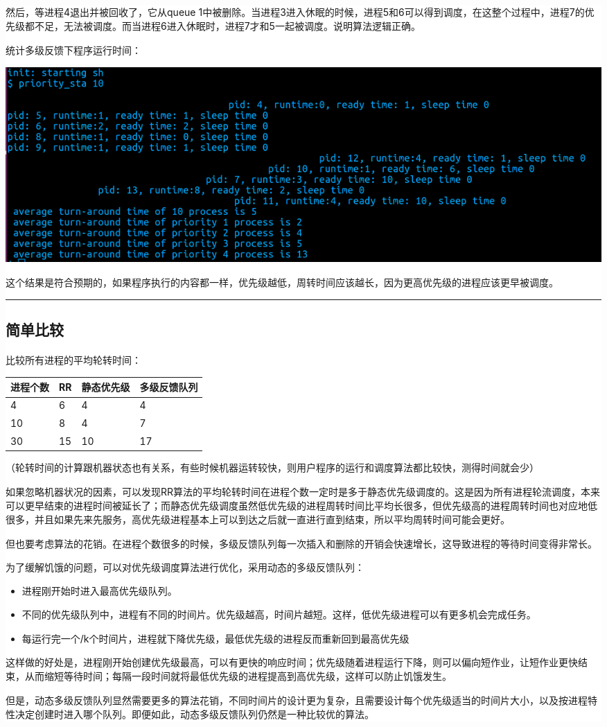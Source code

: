 然后，等进程4退出并被回收了，它从queue 1中被删除。当进程3进入休眠的时候，进程5和6可以得到调度，在这整个过程中，进程7的优先级都不足，无法被调度。而当进程6进入休眠时，进程7才和5一起被调度。说明算法逻辑正确。

统计多级反馈下程序运行时间：

![](/assets/images/report/oslab43-7.png)

这个结果是符合预期的，如果程序执行的内容都一样，优先级越低，周转时间应该越长，因为更高优先级的进程应该更早被调度。



***


## 简单比较

比较所有进程的平均轮转时间：

| 进程个数 | RR   | 静态优先级 | 多级反馈队列 |
| -------- | ---- | ---------- | ------------ |
| 4        | 6    | 4          | 4            |
| 10       | 8    | 4          | 7            |
| 30       | 15   | 10         | 17           |

（轮转时间的计算跟机器状态也有关系，有些时候机器运转较快，则用户程序的运行和调度算法都比较快，测得时间就会少）

如果忽略机器状况的因素，可以发现RR算法的平均轮转时间在进程个数一定时是多于静态优先级调度的。这是因为所有进程轮流调度，本来可以更早结束的进程时间被延长了；而静态优先级调度虽然低优先级的进程周转时间比平均长很多，但优先级高的进程周转时间也对应地低很多，并且如果先来先服务，高优先级进程基本上可以到达之后就一直进行直到结束，所以平均周转时间可能会更好。

但也要考虑算法的花销。在进程个数很多的时候，多级反馈队列每一次插入和删除的开销会快速增长，这导致进程的等待时间变得非常长。

为了缓解饥饿的问题，可以对优先级调度算法进行优化，采用动态的多级反馈队列：

- 进程刚开始时进入最高优先级队列。

- 不同的优先级队列中，进程有不同的时间片。优先级越高，时间片越短。这样，低优先级进程可以有更多机会完成任务。
- 每运行完一个/k个时间片，进程就下降优先级，最低优先级的进程反而重新回到最高优先级

这样做的好处是，进程刚开始创建优先级最高，可以有更快的响应时间；优先级随着进程运行下降，则可以偏向短作业，让短作业更快结束，从而缩短等待时间；每隔一段时间就将最低优先级的进程提高到高优先级，这样可以防止饥饿发生。

但是，动态多级反馈队列显然需要更多的算法花销，不同时间片的设计更为复杂，且需要设计每个优先级适当的时间片大小，以及按进程特性决定创建时进入哪个队列。即便如此，动态多级反馈队列仍然是一种比较优的算法。